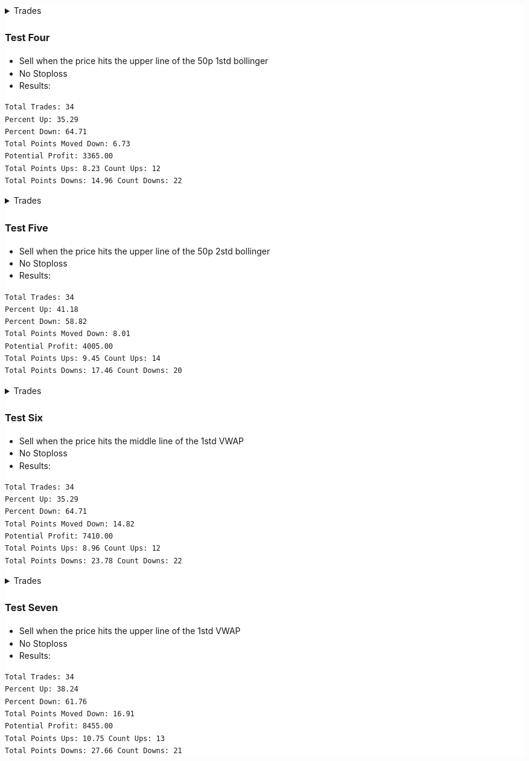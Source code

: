 <details><summary>Trades</summary></details>

### Test Four
* Sell when the price hits the upper line of the 50p 1std bollinger
* No Stoploss
* Results:
```
Total Trades: 34
Percent Up: 35.29
Percent Down: 64.71
Total Points Moved Down: 6.73
Potential Profit: 3365.00
Total Points Ups: 8.23 Count Ups: 12
Total Points Downs: 14.96 Count Downs: 22
```

<details><summary>Trades</summary></details>

### Test Five
* Sell when the price hits the upper line of the 50p 2std bollinger
* No Stoploss
* Results:
```
Total Trades: 34
Percent Up: 41.18
Percent Down: 58.82
Total Points Moved Down: 8.01
Potential Profit: 4005.00
Total Points Ups: 9.45 Count Ups: 14
Total Points Downs: 17.46 Count Downs: 20
```

<details><summary>Trades</summary></details>

### Test Six
* Sell when the price hits the middle line of the 1std VWAP
* No Stoploss
* Results:
```
Total Trades: 34
Percent Up: 35.29
Percent Down: 64.71
Total Points Moved Down: 14.82
Potential Profit: 7410.00
Total Points Ups: 8.96 Count Ups: 12
Total Points Downs: 23.78 Count Downs: 22
```

<details><summary>Trades</summary></details>

### Test Seven
* Sell when the price hits the upper line of the 1std VWAP
* No Stoploss
* Results:
```
Total Trades: 34
Percent Up: 38.24
Percent Down: 61.76
Total Points Moved Down: 16.91
Potential Profit: 8455.00
Total Points Ups: 10.75 Count Ups: 13
Total Points Downs: 27.66 Count Downs: 21
```

